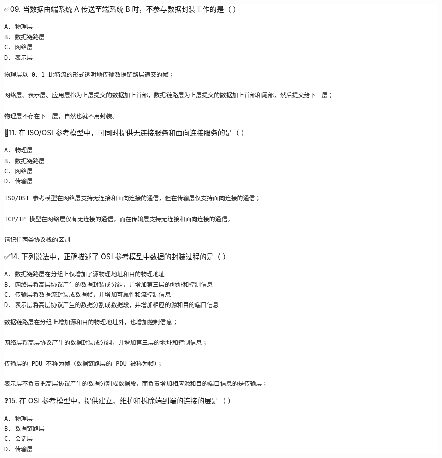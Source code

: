 ✅09. 当数据由端系统 A 传送至端系统 B 时，不参与数据封装工作的是（ ）

```
A. 物理层
B. 数据链路层
C. 网络层
D. 表示层
```

```
物理层以 0、1 比特流的形式透明地传输数据链路层递交的帧；

网络层、表示层、应用层都为上层提交的数据加上首部，数据链路层为上层提交的数据加上首部和尾部，然后提交给下一层；

物理层不存在下一层，自然也就不用封装。
```

🌟11. 在 ISO/OSI 参考模型中，可同时提供无连接服务和面向连接服务的是（ ）

```
A. 物理层
B. 数据链路层
C. 网络层
D. 传输层
```

```
ISO/OSI 参考模型在网络层支持无连接和面向连接的通信，但在传输层仅支持面向连接的通信；

TCP/IP 模型在网络层仅有无连接的通信，而在传输层支持无连接和面向连接的通信。

请记住两类协议栈的区别
```

✅14. 下列说法中，正确描述了 OSI 参考模型中数据的封装过程的是（ ）

```
A. 数据链路层在分组上仅增加了源物理地址和目的物理地址
B. 网络层将高层协议产生的数据封装成分组，并增加第三层的地址和控制信息
C. 传输层将数据流封装成数据帧，并增加可靠性和流控制信息
D. 表示层将高层协议产生的数据分割成数据段，并增加相应的源和目的端口信息
```

```
数据链路层在分组上增加源和目的物理地址外，也增加控制信息；

网络层将高层协议产生的数据封装成分组，并增加第三层的地址和控制信息；

传输层的 PDU 不称为帧（数据链路层的 PDU 被称为帧）；

表示层不负责把高层协议产生的数据分割成数据段，而负责增加相应源和目的端口信息的是传输层；
```

❓15. 在 OSI 参考模型中，提供建立、维护和拆除端到端的连接的层是（ ）

```
A. 物理层
B. 数据链路层
C. 会话层
D. 传输层
```
